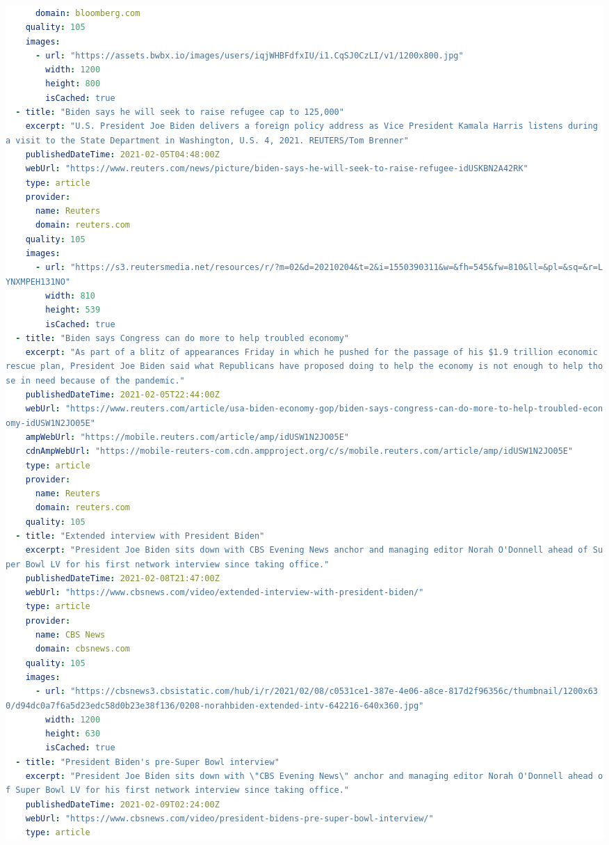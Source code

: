 ```yaml
      domain: bloomberg.com
    quality: 105
    images:
      - url: "https://assets.bwbx.io/images/users/iqjWHBFdfxIU/i1.CqSJ0CzLI/v1/1200x800.jpg"
        width: 1200
        height: 800
        isCached: true
  - title: "Biden says he will seek to raise refugee cap to 125,000"
    excerpt: "U.S. President Joe Biden delivers a foreign policy address as Vice President Kamala Harris listens during a visit to the State Department in Washington, U.S. 4, 2021. REUTERS/Tom Brenner"
    publishedDateTime: 2021-02-05T04:48:00Z
    webUrl: "https://www.reuters.com/news/picture/biden-says-he-will-seek-to-raise-refugee-idUSKBN2A42RK"
    type: article
    provider:
      name: Reuters
      domain: reuters.com
    quality: 105
    images:
      - url: "https://s3.reutersmedia.net/resources/r/?m=02&d=20210204&t=2&i=1550390311&w=&fh=545&fw=810&ll=&pl=&sq=&r=LYNXMPEH131NO"
        width: 810
        height: 539
        isCached: true
  - title: "Biden says Congress can do more to help troubled economy"
    excerpt: "As part of a blitz of appearances Friday in which he pushed for the passage of his $1.9 trillion economic rescue plan, President Joe Biden said what Republicans have proposed doing to help the economy is not enough to help those in need because of the pandemic."
    publishedDateTime: 2021-02-05T22:44:00Z
    webUrl: "https://www.reuters.com/article/usa-biden-economy-gop/biden-says-congress-can-do-more-to-help-troubled-economy-idUSW1N2JO05E"
    ampWebUrl: "https://mobile.reuters.com/article/amp/idUSW1N2JO05E"
    cdnAmpWebUrl: "https://mobile-reuters-com.cdn.ampproject.org/c/s/mobile.reuters.com/article/amp/idUSW1N2JO05E"
    type: article
    provider:
      name: Reuters
      domain: reuters.com
    quality: 105
  - title: "Extended interview with President Biden"
    excerpt: "President Joe Biden sits down with CBS Evening News anchor and managing editor Norah O'Donnell ahead of Super Bowl LV for his first network interview since taking office."
    publishedDateTime: 2021-02-08T21:47:00Z
    webUrl: "https://www.cbsnews.com/video/extended-interview-with-president-biden/"
    type: article
    provider:
      name: CBS News
      domain: cbsnews.com
    quality: 105
    images:
      - url: "https://cbsnews3.cbsistatic.com/hub/i/r/2021/02/08/c0531ce1-387e-4e06-a8ce-817d2f96356c/thumbnail/1200x630/d94dc0a7f6a5d23edc58d0b23e38f136/0208-norahbiden-extended-intv-642216-640x360.jpg"
        width: 1200
        height: 630
        isCached: true
  - title: "President Biden's pre-Super Bowl interview"
    excerpt: "President Joe Biden sits down with \"CBS Evening News\" anchor and managing editor Norah O'Donnell ahead of Super Bowl LV for his first network interview since taking office."
    publishedDateTime: 2021-02-09T02:24:00Z
    webUrl: "https://www.cbsnews.com/video/president-bidens-pre-super-bowl-interview/"
    type: article
```